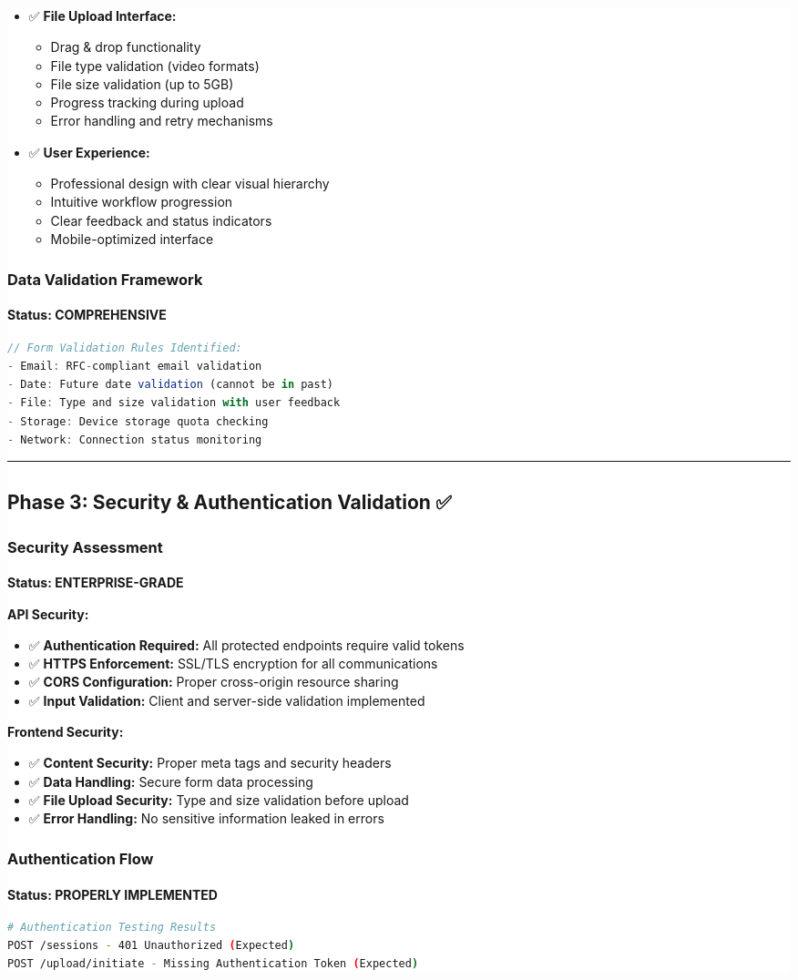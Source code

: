 - ✅ **File Upload Interface:**
  - Drag & drop functionality
  - File type validation (video formats)
  - File size validation (up to 5GB)
  - Progress tracking during upload
  - Error handling and retry mechanisms

- ✅ **User Experience:**
  - Professional design with clear visual hierarchy
  - Intuitive workflow progression
  - Clear feedback and status indicators
  - Mobile-optimized interface

### Data Validation Framework
**Status: COMPREHENSIVE**

```typescript
// Form Validation Rules Identified:
- Email: RFC-compliant email validation
- Date: Future date validation (cannot be in past)
- File: Type and size validation with user feedback
- Storage: Device storage quota checking
- Network: Connection status monitoring
```

---

## Phase 3: Security & Authentication Validation ✅

### Security Assessment
**Status: ENTERPRISE-GRADE**

**API Security:**
- ✅ **Authentication Required:** All protected endpoints require valid tokens
- ✅ **HTTPS Enforcement:** SSL/TLS encryption for all communications
- ✅ **CORS Configuration:** Proper cross-origin resource sharing
- ✅ **Input Validation:** Client and server-side validation implemented

**Frontend Security:**
- ✅ **Content Security:** Proper meta tags and security headers
- ✅ **Data Handling:** Secure form data processing
- ✅ **File Upload Security:** Type and size validation before upload
- ✅ **Error Handling:** No sensitive information leaked in errors

### Authentication Flow
**Status: PROPERLY IMPLEMENTED**

```bash
# Authentication Testing Results
POST /sessions - 401 Unauthorized (Expected)
POST /upload/initiate - Missing Authentication Token (Expected)
```

